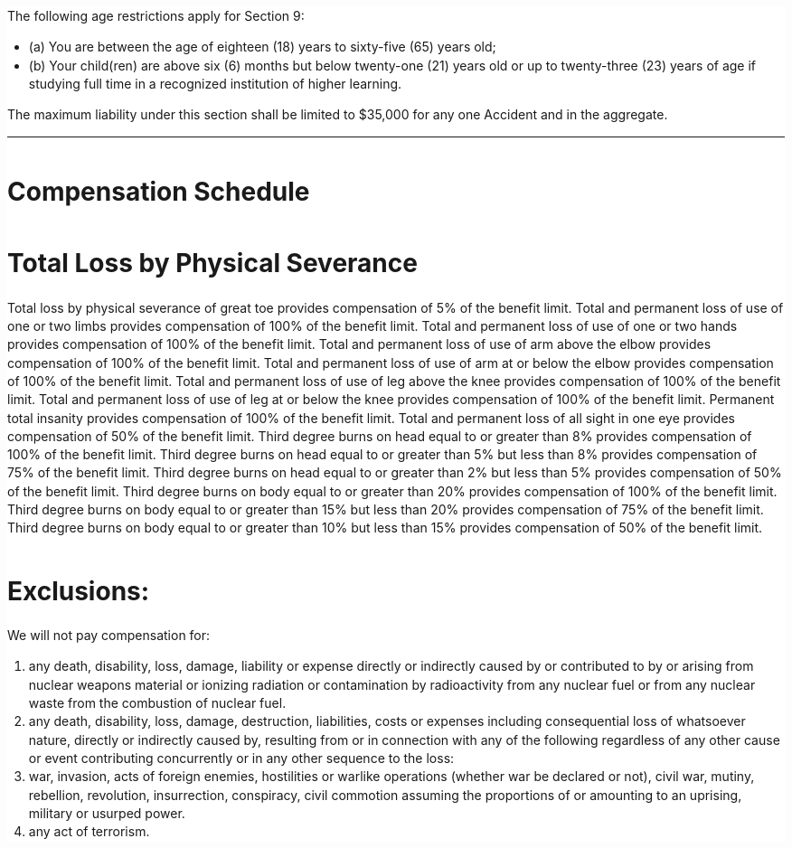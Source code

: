 The following age restrictions apply for Section 9:

- (a) You are between the age of eighteen (18) years to sixty-five (65) years old;
- (b) Your child(ren) are above six (6) months but below twenty-one (21) years old or up to twenty-three (23) years of age if studying full time in a recognized institution of higher learning.

The maximum liability under this section shall be limited to $35,000 for any one Accident and in the aggregate.



---


# Compensation Schedule

# Total Loss by Physical Severance

Total loss by physical severance of great toe provides compensation of 5% of the benefit limit.
Total and permanent loss of use of one or two limbs provides compensation of 100% of the benefit limit.
Total and permanent loss of use of one or two hands provides compensation of 100% of the benefit limit.
Total and permanent loss of use of arm above the elbow provides compensation of 100% of the benefit limit.
Total and permanent loss of use of arm at or below the elbow provides compensation of 100% of the benefit limit.
Total and permanent loss of use of leg above the knee provides compensation of 100% of the benefit limit.
Total and permanent loss of use of leg at or below the knee provides compensation of 100% of the benefit limit.
Permanent total insanity provides compensation of 100% of the benefit limit.
Total and permanent loss of all sight in one eye provides compensation of 50% of the benefit limit.
Third degree burns on head equal to or greater than 8% provides compensation of 100% of the benefit limit.
Third degree burns on head equal to or greater than 5% but less than 8% provides compensation of 75% of the benefit limit.
Third degree burns on head equal to or greater than 2% but less than 5% provides compensation of 50% of the benefit limit.
Third degree burns on body equal to or greater than 20% provides compensation of 100% of the benefit limit.
Third degree burns on body equal to or greater than 15% but less than 20% provides compensation of 75% of the benefit limit.
Third degree burns on body equal to or greater than 10% but less than 15% provides compensation of 50% of the benefit limit.

# Exclusions:

We will not pay compensation for:

1. any death, disability, loss, damage, liability or expense directly or indirectly caused by or contributed to by or arising from nuclear weapons material or ionizing radiation or contamination by radioactivity from any nuclear fuel or from any nuclear waste from the combustion of nuclear fuel.
2. any death, disability, loss, damage, destruction, liabilities, costs or expenses including consequential loss of whatsoever nature, directly or indirectly caused by, resulting from or in connection with any of the following regardless of any other cause or event contributing concurrently or in any other sequence to the loss:
1. war, invasion, acts of foreign enemies, hostilities or warlike operations (whether war be declared or not), civil war, mutiny, rebellion, revolution, insurrection, conspiracy, civil commotion assuming the proportions of or amounting to an uprising, military or usurped power.
2. any act of terrorism.
